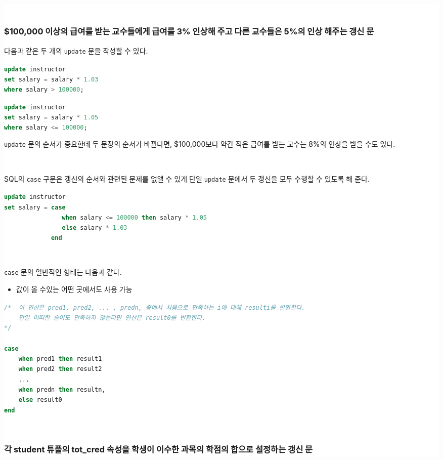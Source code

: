 <br/>

### $100,000 이상의 급여를 받는 교수들에게 급여를 3% 인상해 주고 다른 교수들은 5%의 인상 해주는  갱신 문 

다음과 같은 두 개의 `update` 문을 작성할 수 있다.

```sql
update instructor
set salary = salary * 1.03
where salary > 100000;
```

```sql
update instructor
set salary = salary * 1.05
where salary <= 100000;
```

`update` 문의 순서가 중요한데 두 문장의 순서가 바뀐다면, $100,000보다 약간 적은 급여를 받는 교수는 8%의 인상을 받을 수도 있다.

<br/>

SQL의 `case` 구문은 갱신의 순서와 관련된 문제를 없앨 수 있게 단일 `update` 문에서 두 갱신을 모두 수행할 수 있도록 해 준다.

```sql
update instructor
set salary = case
				when salary <= 100000 then salary * 1.05
				else salary * 1.03
			 end
```

<br/>

`case` 문의 일반적인 형태는 다음과 같다.

- 값이 올 수있는 어떤 곳에서도 사용 가능

```sql
/*	이 연산은 pred1, pred2, ... , predn, 중에서 처음으로 만족하는 i에 대해 resulti를 반환한다. 
	만일 어떠한 술어도 만족하지 않는다면 연산은 result0를 반환한다. 
*/

case
	when pred1 then result1
	when pred2 then result2
	...
	when predn then resultn,
	else result0
end
```

<br/>

### 각 student 튜플의 tot_cred 속성을 학생이 이수한 과목의 학점의 합으로 설정하는 갱신 문 

